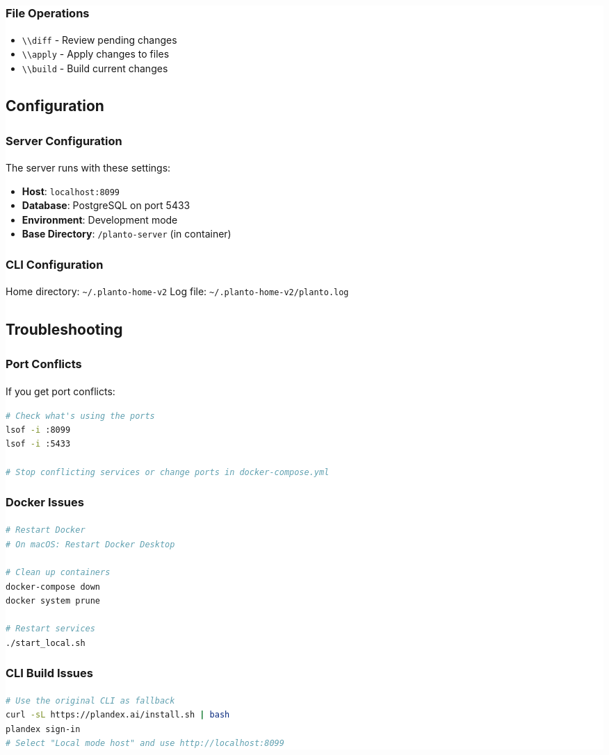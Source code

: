 ### File Operations
- `\\diff` - Review pending changes
- `\\apply` - Apply changes to files
- `\\build` - Build current changes

## Configuration

### Server Configuration

The server runs with these settings:
- **Host**: `localhost:8099`
- **Database**: PostgreSQL on port 5433
- **Environment**: Development mode
- **Base Directory**: `/planto-server` (in container)

### CLI Configuration

Home directory: `~/.planto-home-v2`
Log file: `~/.planto-home-v2/planto.log`

## Troubleshooting

### Port Conflicts
If you get port conflicts:

```bash
# Check what's using the ports
lsof -i :8099
lsof -i :5433

# Stop conflicting services or change ports in docker-compose.yml
```

### Docker Issues
```bash
# Restart Docker
# On macOS: Restart Docker Desktop

# Clean up containers
docker-compose down
docker system prune

# Restart services
./start_local.sh
```

### CLI Build Issues
```bash
# Use the original CLI as fallback
curl -sL https://plandex.ai/install.sh | bash
plandex sign-in
# Select "Local mode host" and use http://localhost:8099
```
